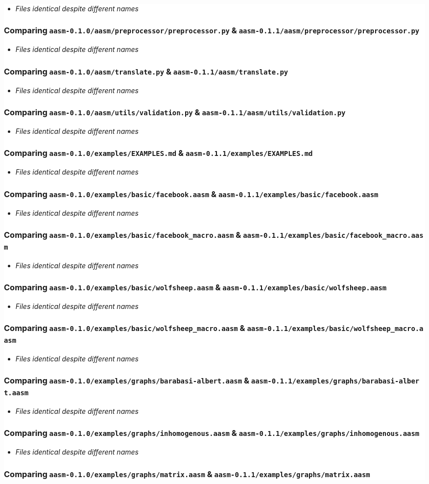  * *Files identical despite different names*

### Comparing `aasm-0.1.0/aasm/preprocessor/preprocessor.py` & `aasm-0.1.1/aasm/preprocessor/preprocessor.py`

 * *Files identical despite different names*

### Comparing `aasm-0.1.0/aasm/translate.py` & `aasm-0.1.1/aasm/translate.py`

 * *Files identical despite different names*

### Comparing `aasm-0.1.0/aasm/utils/validation.py` & `aasm-0.1.1/aasm/utils/validation.py`

 * *Files identical despite different names*

### Comparing `aasm-0.1.0/examples/EXAMPLES.md` & `aasm-0.1.1/examples/EXAMPLES.md`

 * *Files identical despite different names*

### Comparing `aasm-0.1.0/examples/basic/facebook.aasm` & `aasm-0.1.1/examples/basic/facebook.aasm`

 * *Files identical despite different names*

### Comparing `aasm-0.1.0/examples/basic/facebook_macro.aasm` & `aasm-0.1.1/examples/basic/facebook_macro.aasm`

 * *Files identical despite different names*

### Comparing `aasm-0.1.0/examples/basic/wolfsheep.aasm` & `aasm-0.1.1/examples/basic/wolfsheep.aasm`

 * *Files identical despite different names*

### Comparing `aasm-0.1.0/examples/basic/wolfsheep_macro.aasm` & `aasm-0.1.1/examples/basic/wolfsheep_macro.aasm`

 * *Files identical despite different names*

### Comparing `aasm-0.1.0/examples/graphs/barabasi-albert.aasm` & `aasm-0.1.1/examples/graphs/barabasi-albert.aasm`

 * *Files identical despite different names*

### Comparing `aasm-0.1.0/examples/graphs/inhomogenous.aasm` & `aasm-0.1.1/examples/graphs/inhomogenous.aasm`

 * *Files identical despite different names*

### Comparing `aasm-0.1.0/examples/graphs/matrix.aasm` & `aasm-0.1.1/examples/graphs/matrix.aasm`
